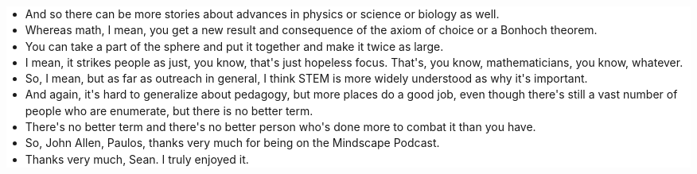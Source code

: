 *  And so there can be more stories about advances in physics or science or biology as well.
*  Whereas math, I mean, you get a new result and consequence of the axiom of choice or a Bonhoch theorem.
*  You can take a part of the sphere and put it together and make it twice as large.
*  I mean, it strikes people as just, you know, that's just hopeless focus. That's, you know, mathematicians, you know, whatever.
*  So, I mean, but as far as outreach in general, I think STEM is more widely understood as why it's important.
*  And again, it's hard to generalize about pedagogy, but more places do a good job, even though there's still a vast number of people who are enumerate, but there is no better term.
*  There's no better term and there's no better person who's done more to combat it than you have.
*  So, John Allen, Paulos, thanks very much for being on the Mindscape Podcast.
*  Thanks very much, Sean. I truly enjoyed it.
